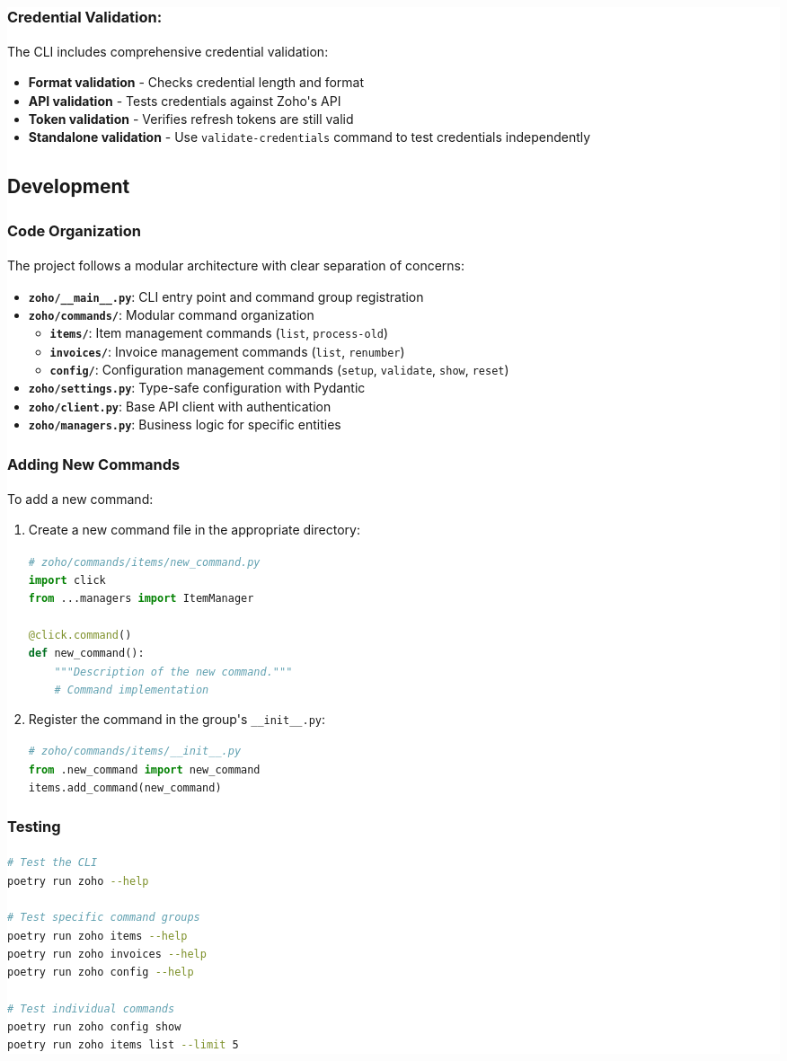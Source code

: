 ### Credential Validation:
The CLI includes comprehensive credential validation:
- **Format validation** - Checks credential length and format
- **API validation** - Tests credentials against Zoho's API
- **Token validation** - Verifies refresh tokens are still valid
- **Standalone validation** - Use `validate-credentials` command to test credentials independently

## Development

### Code Organization

The project follows a modular architecture with clear separation of concerns:

- **`zoho/__main__.py`**: CLI entry point and command group registration
- **`zoho/commands/`**: Modular command organization
  - **`items/`**: Item management commands (`list`, `process-old`)
  - **`invoices/`**: Invoice management commands (`list`, `renumber`)
  - **`config/`**: Configuration management commands (`setup`, `validate`, `show`, `reset`)
- **`zoho/settings.py`**: Type-safe configuration with Pydantic
- **`zoho/client.py`**: Base API client with authentication
- **`zoho/managers.py`**: Business logic for specific entities

### Adding New Commands

To add a new command:

1. Create a new command file in the appropriate directory:
   ```python
   # zoho/commands/items/new_command.py
   import click
   from ...managers import ItemManager

   @click.command()
   def new_command():
       """Description of the new command."""
       # Command implementation
   ```

2. Register the command in the group's `__init__.py`:
   ```python
   # zoho/commands/items/__init__.py
   from .new_command import new_command
   items.add_command(new_command)
   ```

### Testing

```bash
# Test the CLI
poetry run zoho --help

# Test specific command groups
poetry run zoho items --help
poetry run zoho invoices --help
poetry run zoho config --help

# Test individual commands
poetry run zoho config show
poetry run zoho items list --limit 5
```
